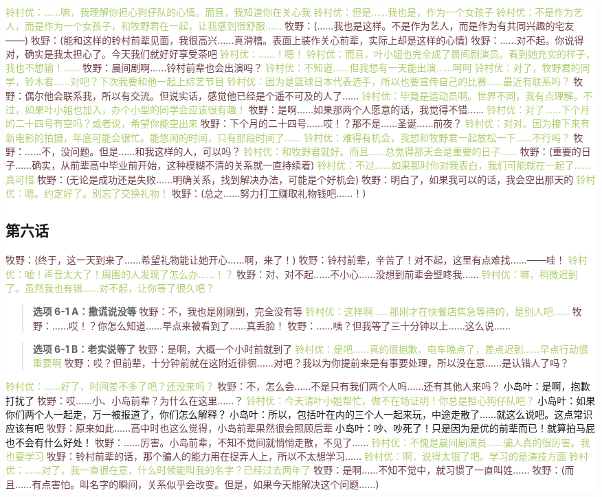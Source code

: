 <font color=#AECE6E>铃村优：……嘛，我理解你担心狗仔队的心情。而且，我知道你在关心我</font>
<font color=#AECE6E>铃村优：但是……我也是，作为一个女孩子</font>
<font color=#AECE6E>铃村优：不是作为艺人，而是作为一个女孩子，和牧野君在一起，让我感到很舒服……</font>
<font color=#6E4145>牧野：(……我也是这样。不是作为艺人，而是作为有共同兴趣的宅友——)</font>
<font color=#6E4145>牧野：(能和这样的铃村前辈见面，我很高兴……真滑稽。表面上装作关心前辈，实际上却是这样的心情)</font>
<font color=#6E4145>牧野：……对不起。你说得对，确实是我太担心了。今天我们就好好享受茶吧</font>
<font color=#AECE6E>铃村优：……！嗯！</font>
<font color=#AECE6E>铃村优：而且，叶小姐也完全成了晨间剧演员。看到她充实的样子，我也不想输！……</font>
<font color=#6E4145>牧野：晨间剧啊……铃村前辈也会出演吗？</font>
<font color=#AECE6E>铃村优：不知道……但我想有一天能出演……呵呵</font>
<font color=#AECE6E>铃村优：对了，牧野君的同学，铃木君……对吧？下次我要和他一起上综艺节目</font>
<font color=#AECE6E>铃村优：因为是篮球日本代表选手，所以也要宣传自己的比赛……最近有联系吗？</font>
<font color=#6E4145>牧野：偶尔他会联系我，所以有交流。但说实话，感觉他已经是个遥不可及的人了……</font>
<font color=#AECE6E>铃村优：毕竟是运动员啊。世界不同，我有点理解。不过，如果叶小姐也加入，办个小型的同学会应该很有趣！</font>
<font color=#6E4145>牧野：是啊……如果那两个人愿意的话，我觉得不错……</font>
<font color=#AECE6E>铃村优：对了……下个月的二十四号有空吗？或者说，希望你能空出来</font>
<font color=#6E4145>牧野：下个月的二十四号……哎！？那不是……圣诞……前夜？</font>
<font color=#AECE6E>铃村优：对对。因为接下来有新电影的拍摄，年底可能会很忙。能悠闲的时间，只有那段时间了……</font>
<font color=#AECE6E>铃村优：难得有机会，我想和牧野君一起放松一下……不行吗？</font>
<font color=#6E4145>牧野：……不，没问题。但是……和我这样的人，可以吗？</font>
<font color=#AECE6E>铃村优：和牧野君就好。而且……总觉得那天会是重要的日子……</font>
<font color=#6E4145>牧野：(重要的日子……确实，从前辈高中毕业前开始，这种模糊不清的关系就一直持续着)</font>
<font color=#AECE6E>铃村优：不过……如果那时你对我表白，我们可能就在一起了……真可惜</font>
<font color=#6E4145>牧野：(无论是成功还是失败……明确关系，找到解决办法，可能是个好机会)</font>
<font color=#6E4145>牧野：明白了，如果我可以的话，我会空出那天的</font>
<font color=#AECE6E>铃村优：嗯。约定好了。别忘了交换礼物！</font>
<font color=#6E4145>牧野：(总之……努力打工赚取礼物钱吧……！)</font>

## 第六话</font>

<font color=#6E4145>牧野：(终于，这一天到来了……希望礼物能让她开心……啊，来了！)</font>
<font color=#6E4145>牧野：铃村前辈，辛苦了！对不起，这里有点难找……——哇！</font>
<font color=#AECE6E>铃村优：嘘！声音太大了！周围的人发现了怎么办……！？</font>
<font color=#6E4145>牧野：对、对不起……不小心……没想到前辈会壁咚我……</font>
<font color=#AECE6E>铃村优：嘛，稍微迟到了。虽然我也有错……对不起，让你等了很久吧？</font>

> **选项 6-1 A：撒谎说没等**
> <font color=#6E4145>牧野：不，我也是刚刚到，完全没有等</font>
<font color=#AECE6E>铃村优：这样啊……那刚才在快餐店焦急等待的，是别人吧……</font>
<font color=#6E4145>牧野：……哎！？你怎么知道……早点来被看到了……真丢脸！</font>
<font color=#6E4145>牧野：……咦？但我等了三十分钟以上……这么说……</font>

> **选项 6-1 B：老实说等了**
> <font color=#6E4145>牧野：是啊，大概一个小时前就到了</font>
<font color=#AECE6E>铃村优：是吧……真的很抱歉。电车晚点了，差点迟到……早点行动很重要啊</font>
<font color=#6E4145>牧野：哎？但前辈，十分钟前就在这附近徘徊……对吧？我以为你提前来是有事要处理，所以没在意……是认错人了吗？</font>

<font color=#AECE6E>铃村优：……好了，时间差不多了吧？还没来吗？</font>
<font color=#6E4145>牧野：不，怎么会……不是只有我们两个人吗……还有其他人来吗？</font>
小岛叶：是啊，抱歉打扰了</font>
<font color=#6E4145>牧野：哎……小、小岛前辈？为什么在这里……？</font>
<font color=#AECE6E>铃村优：今天请叶小姐帮忙，做不在场证明！你总是担心狗仔队吧？</font>
小岛叶：如果你们两个人一起走，万一被报道了，你们怎么解释？</font>
小岛叶：所以，包括叶在内的三个人一起来玩，中途走散了……就这么说吧。这点常识应该有吧</font>
<font color=#6E4145>牧野：原来如此……高中时也这么觉得，小岛前辈果然很会照顾后辈</font>
小岛叶：吵、吵死了！只是因为是优的前辈而已！就算拍马屁也不会有什么好处！</font>
<font color=#6E4145>牧野：……厉害。小岛前辈，不知不觉间就悄悄走散，不见了……</font>
<font color=#AECE6E>铃村优：不愧是晨间剧演员……骗人真的很厉害。我也要学习</font>
<font color=#6E4145>牧野：铃村前辈的话，那个骗人的能力用在捉弄人上，所以不太想学习……</font>
<font color=#AECE6E>铃村优：啊，说得太狠了吧。学习的是演技方面</font>
<font color=#AECE6E>铃村优：……对了，我一直很在意，什么时候能叫我的名字？已经过去两年了</font>
<font color=#6E4145>牧野：是啊……不知不觉中，就习惯了一直叫姓……</font>
<font color=#6E4145>牧野：(而且……有点害怕。叫名字的瞬间，关系似乎会改变。但是，如果今天能解决这个问题……)</font>
